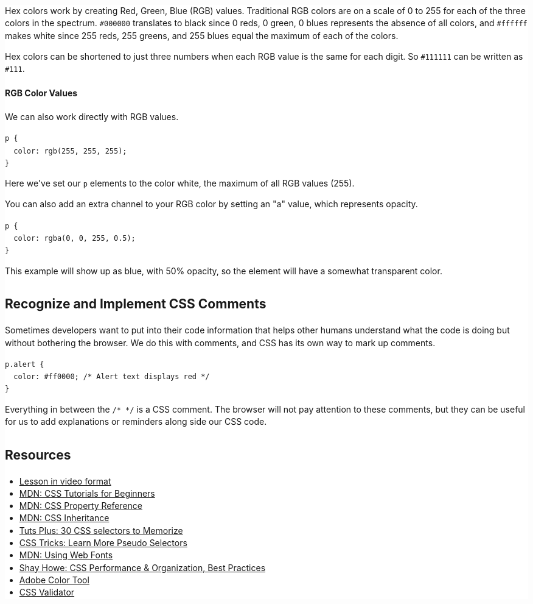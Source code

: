 Hex colors work by creating Red, Green, Blue (RGB) values. Traditional RGB
colors are on a scale of 0 to 255 for each of the three colors in the spectrum.
`#000000` translates to black since 0 reds, 0 green, 0 blues represents the
absence of all colors, and `#ffffff` makes white since 255 reds, 255 greens, and
255 blues equal the maximum of each of the colors.

Hex colors can be shortened to just three numbers when each RGB value is the
same for each digit. So `#111111` can be written as `#111`.

#### RGB Color Values

We can also work directly with RGB values.

```
p {
  color: rgb(255, 255, 255);
}
```

Here we've set our `p` elements to the color white, the maximum of all RGB
values (255).

You can also add an extra channel to your RGB color by setting an "a" value,
which represents opacity.

```
p {
  color: rgba(0, 0, 255, 0.5);
}
```

This example will show up as blue, with 50% opacity, so the element will have a
somewhat transparent color.

## Recognize and Implement CSS Comments

Sometimes developers want to put into their code information that helps other
humans understand what the code is doing but without bothering the browser. We
do this with comments, and CSS has its own way to mark up comments.

```
p.alert {
  color: #ff0000; /* Alert text displays red */
}
```

Everything in between the `/* */` is a CSS comment. The browser will not pay
attention to these comments, but they can be useful for us to add explanations
or reminders along side our CSS code.

## Resources

- <a href="https://www.youtube.com/watch?v=-k-1TU8qq0Q">Lesson in video format</a>
- <a href="https://developer.mozilla.org/en-US/docs/Web/Guide/CSS/Getting_started">MDN: CSS Tutorials for Beginners</a>
- <a href="https://developer.mozilla.org/en-US/docs/Web/CSS/Reference">MDN: CSS Property Reference</a>
- <a href="https://developer.mozilla.org/en-US/docs/Web/CSS/inheritance">MDN: CSS Inheritance</a>
- <a href="https://code.tutsplus.com/tutorials/the-30-css-selectors-you-must-memorize--net-16048">Tuts Plus: 30 CSS selectors to Memorize</a>
- <a href="http://css-tricks.com/pseudo-class-selectors/">CSS Tricks: Learn More Pseudo Selectors</a>
- <a href="https://developer.mozilla.org/en-US/docs/Learn/CSS/Styling_text/Web_fonts">MDN: Using Web Fonts</a>
- <a href="http://learn.shayhowe.com/advanced-html-css/performance-organization/">Shay Howe: CSS Performance & Organization, Best Practices</a>
- <a href="https://color.adobe.com/create/color-wheel/">Adobe Color Tool</a>
- <a href="http://jigsaw.w3.org/css-validator/">CSS Validator</a>